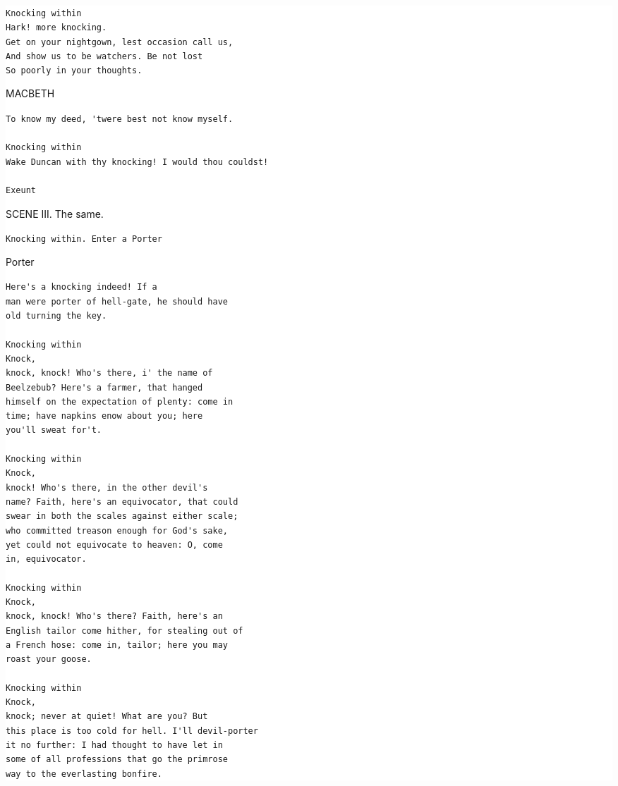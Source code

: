     Knocking within
    Hark! more knocking.
    Get on your nightgown, lest occasion call us,
    And show us to be watchers. Be not lost
    So poorly in your thoughts.

MACBETH

    To know my deed, 'twere best not know myself.

    Knocking within
    Wake Duncan with thy knocking! I would thou couldst!

    Exeunt

SCENE III. The same.

    Knocking within. Enter a Porter 

Porter

    Here's a knocking indeed! If a
    man were porter of hell-gate, he should have
    old turning the key.

    Knocking within
    Knock,
    knock, knock! Who's there, i' the name of
    Beelzebub? Here's a farmer, that hanged
    himself on the expectation of plenty: come in
    time; have napkins enow about you; here
    you'll sweat for't.

    Knocking within
    Knock,
    knock! Who's there, in the other devil's
    name? Faith, here's an equivocator, that could
    swear in both the scales against either scale;
    who committed treason enough for God's sake,
    yet could not equivocate to heaven: O, come
    in, equivocator.

    Knocking within
    Knock,
    knock, knock! Who's there? Faith, here's an
    English tailor come hither, for stealing out of
    a French hose: come in, tailor; here you may
    roast your goose.

    Knocking within
    Knock,
    knock; never at quiet! What are you? But
    this place is too cold for hell. I'll devil-porter
    it no further: I had thought to have let in
    some of all professions that go the primrose
    way to the everlasting bonfire.
